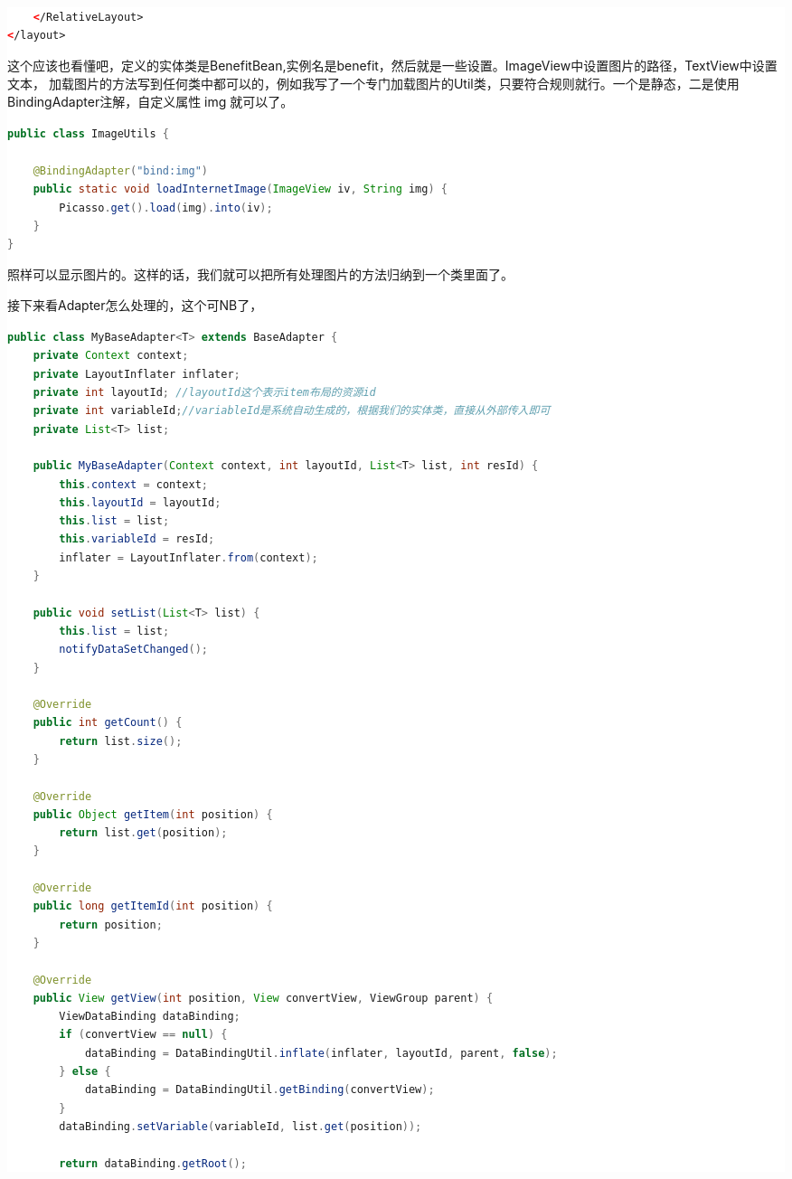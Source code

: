 ```xml
    </RelativeLayout>
</layout>
```
这个应该也看懂吧，定义的实体类是BenefitBean,实例名是benefit，然后就是一些设置。ImageView中设置图片的路径，TextView中设置文本，
加载图片的方法写到任何类中都可以的，例如我写了一个专门加载图片的Util类，只要符合规则就行。一个是静态，二是使用BindingAdapter注解，自定义属性 img 就可以了。
```java
public class ImageUtils {

	@BindingAdapter("bind:img")
	public static void loadInternetImage(ImageView iv, String img) {
		Picasso.get().load(img).into(iv);
	}
}
```
照样可以显示图片的。这样的话，我们就可以把所有处理图片的方法归纳到一个类里面了。

接下来看Adapter怎么处理的，这个可NB了，
```java
public class MyBaseAdapter<T> extends BaseAdapter {
	private Context context;
	private LayoutInflater inflater;
	private int layoutId; //layoutId这个表示item布局的资源id
	private int variableId;//variableId是系统自动生成的，根据我们的实体类，直接从外部传入即可
	private List<T> list;

	public MyBaseAdapter(Context context, int layoutId, List<T> list, int resId) {
		this.context = context;
		this.layoutId = layoutId;
		this.list = list;
		this.variableId = resId;
		inflater = LayoutInflater.from(context);
	}

	public void setList(List<T> list) {
		this.list = list;
		notifyDataSetChanged();
	}

	@Override
	public int getCount() {
		return list.size();
	}

	@Override
	public Object getItem(int position) {
		return list.get(position);
	}

	@Override
	public long getItemId(int position) {
		return position;
	}

	@Override
	public View getView(int position, View convertView, ViewGroup parent) {
		ViewDataBinding dataBinding;
		if (convertView == null) {
			dataBinding = DataBindingUtil.inflate(inflater, layoutId, parent, false);
		} else {
			dataBinding = DataBindingUtil.getBinding(convertView);
		}
		dataBinding.setVariable(variableId, list.get(position));

		return dataBinding.getRoot();
```